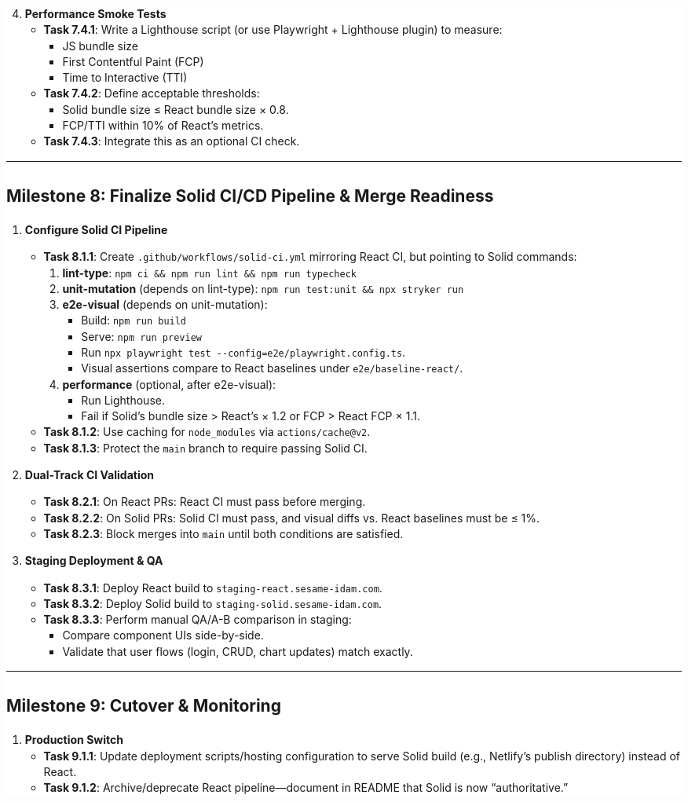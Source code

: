 4. **Performance Smoke Tests**
    - **Task 7.4.1**: Write a Lighthouse script (or use Playwright + Lighthouse plugin) to measure:
        - JS bundle size
        - First Contentful Paint (FCP)
        - Time to Interactive (TTI)
    - **Task 7.4.2**: Define acceptable thresholds:
        - Solid bundle size ≤ React bundle size × 0.8.
        - FCP/TTI within 10% of React’s metrics.
    - **Task 7.4.3**: Integrate this as an optional CI check.

---

## Milestone 8: Finalize Solid CI/CD Pipeline & Merge Readiness

1. **Configure Solid CI Pipeline**
    - **Task 8.1.1**: Create `.github/workflows/solid-ci.yml` mirroring React CI, but pointing to Solid commands:
        1. **lint-type**: `npm ci && npm run lint && npm run typecheck`
        2. **unit-mutation** (depends on lint-type): `npm run test:unit && npx stryker run`
        3. **e2e-visual** (depends on unit-mutation):
            - Build: `npm run build`
            - Serve: `npm run preview`
            - Run `npx playwright test --config=e2e/playwright.config.ts`.
            - Visual assertions compare to React baselines under `e2e/baseline-react/`.
        4. **performance** (optional, after e2e-visual):
            - Run Lighthouse.
            - Fail if Solid’s bundle size > React’s × 1.2 or FCP > React FCP × 1.1.
    - **Task 8.1.2**: Use caching for `node_modules` via `actions/cache@v2`.
    - **Task 8.1.3**: Protect the `main` branch to require passing Solid CI.

2. **Dual-Track CI Validation**
    - **Task 8.2.1**: On React PRs: React CI must pass before merging.
    - **Task 8.2.2**: On Solid PRs: Solid CI must pass, and visual diffs vs. React baselines must be ≤ 1%.
    - **Task 8.2.3**: Block merges into `main` until both conditions are satisfied.

3. **Staging Deployment & QA**
    - **Task 8.3.1**: Deploy React build to `staging-react.sesame-idam.com`.
    - **Task 8.3.2**: Deploy Solid build to `staging-solid.sesame-idam.com`.
    - **Task 8.3.3**: Perform manual QA/A-B comparison in staging:
        - Compare component UIs side-by-side.
        - Validate that user flows (login, CRUD, chart updates) match exactly.

---

## Milestone 9: Cutover & Monitoring

1. **Production Switch**
    - **Task 9.1.1**: Update deployment scripts/hosting configuration to serve Solid build (e.g., Netlify’s publish directory) instead of React.
    - **Task 9.1.2**: Archive/deprecate React pipeline—document in README that Solid is now “authoritative.”
